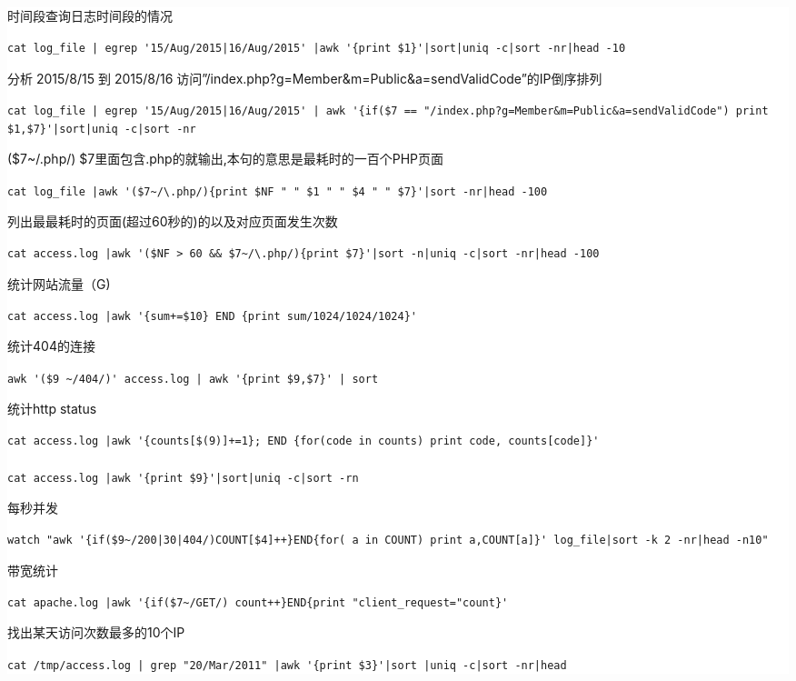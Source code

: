 时间段查询日志时间段的情况  

```shell
cat log_file | egrep '15/Aug/2015|16/Aug/2015' |awk '{print $1}'|sort|uniq -c|sort -nr|head -10
```

分析 2015/8/15 到 2015/8/16 访问”/index.php?g=Member&m=Public&a=sendValidCode”的IP倒序排列  

```shell
cat log_file | egrep '15/Aug/2015|16/Aug/2015' | awk '{if($7 == "/index.php?g=Member&m=Public&a=sendValidCode") print $1,$7}'|sort|uniq -c|sort -nr
```

($7~/.php/) $7里面包含.php的就输出,本句的意思是最耗时的一百个PHP页面  

```shell
cat log_file |awk '($7~/\.php/){print $NF " " $1 " " $4 " " $7}'|sort -nr|head -100
```

列出最最耗时的页面(超过60秒的)的以及对应页面发生次数

```shell
cat access.log |awk '($NF > 60 && $7~/\.php/){print $7}'|sort -n|uniq -c|sort -nr|head -100
```

统计网站流量（G)  

```shell
cat access.log |awk '{sum+=$10} END {print sum/1024/1024/1024}'
```

统计404的连接

```shell
awk '($9 ~/404/)' access.log | awk '{print $9,$7}' | sort
```

统计http status

```shell
cat access.log |awk '{counts[$(9)]+=1}; END {for(code in counts) print code, counts[code]}'

cat access.log |awk '{print $9}'|sort|uniq -c|sort -rn
```

每秒并发

```shell
watch "awk '{if($9~/200|30|404/)COUNT[$4]++}END{for( a in COUNT) print a,COUNT[a]}' log_file|sort -k 2 -nr|head -n10"
```

带宽统计

```shell
cat apache.log |awk '{if($7~/GET/) count++}END{print "client_request="count}'
```

找出某天访问次数最多的10个IP

```shell
cat /tmp/access.log | grep "20/Mar/2011" |awk '{print $3}'|sort |uniq -c|sort -nr|head
```
